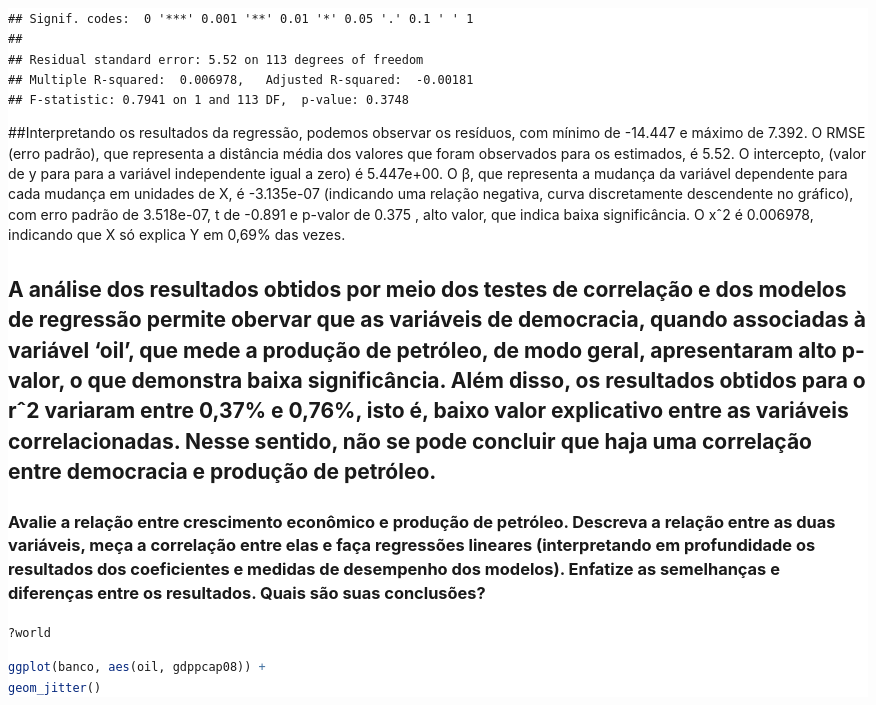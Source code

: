     ## Signif. codes:  0 '***' 0.001 '**' 0.01 '*' 0.05 '.' 0.1 ' ' 1
    ## 
    ## Residual standard error: 5.52 on 113 degrees of freedom
    ## Multiple R-squared:  0.006978,   Adjusted R-squared:  -0.00181 
    ## F-statistic: 0.7941 on 1 and 113 DF,  p-value: 0.3748

\#\#Interpretando os resultados da regressão, podemos observar os
resíduos, com mínimo de -14.447 e máximo de 7.392. O RMSE (erro
padrão), que representa a distância média dos valores que foram
observados para os estimados, é 5.52. O intercepto, (valor de y para
para a variável independente igual a zero) é 5.447e+00. O β, que
representa a mudança da variável dependente para cada mudança em
unidades de X, é -3.135e-07 (indicando uma relação negativa, curva
discretamente descendente no gráfico), com erro padrão de 3.518e-07, t
de -0.891 e p-valor de 0.375 , alto valor, que indica baixa
significância. O xˆ2 é 0.006978, indicando que X só explica Y em 0,69%
das vezes.

## A análise dos resultados obtidos por meio dos testes de correlação e dos modelos de regressão permite obervar que as variáveis de democracia, quando associadas à variável ‘oil’, que mede a produção de petróleo, de modo geral, apresentaram alto p-valor, o que demonstra baixa significância. Além disso, os resultados obtidos para o rˆ2 variaram entre 0,37% e 0,76%, isto é, baixo valor explicativo entre as variáveis correlacionadas. Nesse sentido, não se pode concluir que haja uma correlação entre democracia e produção de petróleo.

### Avalie a relação entre crescimento econômico e produção de petróleo. Descreva a relação entre as duas variáveis, meça a correlação entre elas e faça regressões lineares (interpretando em profundidade os resultados dos coeficientes e medidas de desempenho dos modelos). Enfatize as semelhanças e diferenças entre os resultados. Quais são suas conclusões?

``` r
?world 
```

``` r
ggplot(banco, aes(oil, gdppcap08)) +
geom_jitter()
```
